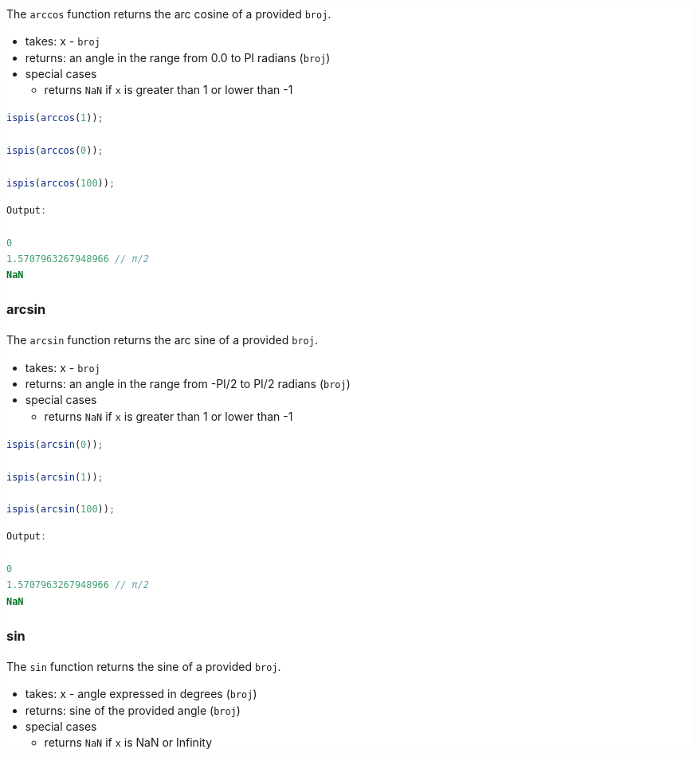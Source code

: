 The `arccos` function returns the arc cosine of a provided `broj`.

- takes: x - `broj`
- returns: an angle in the range from 0.0 to PI radians (`broj`)
- special cases 
  * returns `NaN` if `x` is greater than 1 or lower than -1

```typescript
ispis(arccos(1));

ispis(arccos(0));

ispis(arccos(100));
```

```typescript
Output:

0
1.5707963267948966 // π/2
NaN
```

### arcsin

The `arcsin` function returns the arc sine of a provided `broj`.

- takes: x - `broj`
- returns: an angle in the range from -PI/2 to PI/2 radians (`broj`)
- special cases 
  * returns `NaN` if `x` is greater than 1 or lower than -1

```typescript
ispis(arcsin(0));

ispis(arcsin(1));

ispis(arcsin(100));
```

```typescript
Output:

0
1.5707963267948966 // π/2
NaN
```

### sin

The `sin` function returns the sine of a provided `broj`.

- takes: x - angle expressed in degrees (`broj`)
- returns: sine of the provided angle (`broj`)
- special cases 
  * returns `NaN` if `x` is NaN or Infinity
